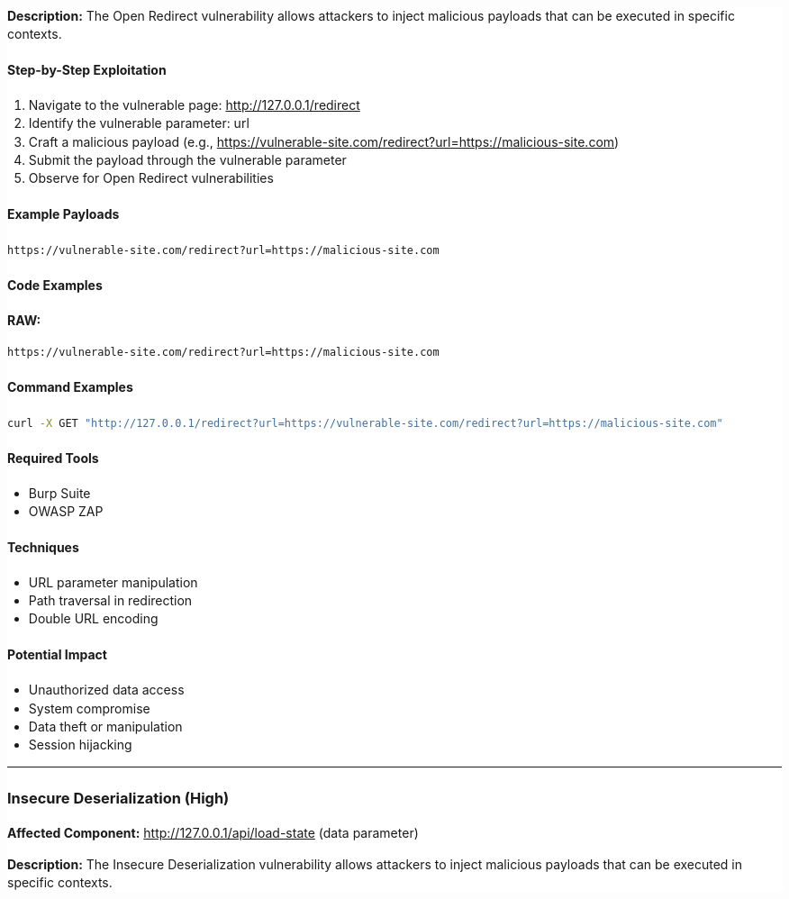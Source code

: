 **Description:** The Open Redirect vulnerability allows attackers to inject malicious payloads that can be executed in specific contexts.

#### Step-by-Step Exploitation

1. Navigate to the vulnerable page: http://127.0.0.1/redirect
2. Identify the vulnerable parameter: url
3. Craft a malicious payload (e.g., https://vulnerable-site.com/redirect?url=https://malicious-site.com)
4. Submit the payload through the vulnerable parameter
5. Observe for Open Redirect vulnerabilities

#### Example Payloads

```
https://vulnerable-site.com/redirect?url=https://malicious-site.com
```

#### Code Examples

**RAW:**
```raw
https://vulnerable-site.com/redirect?url=https://malicious-site.com
```

#### Command Examples

```bash
curl -X GET "http://127.0.0.1/redirect?url=https://vulnerable-site.com/redirect?url=https://malicious-site.com"
```

#### Required Tools

- Burp Suite
- OWASP ZAP

#### Techniques

- URL parameter manipulation
- Path traversal in redirection
- Double URL encoding

#### Potential Impact

- Unauthorized data access
- System compromise
- Data theft or manipulation
- Session hijacking

---

### Insecure Deserialization (High)

**Affected Component:** http://127.0.0.1/api/load-state (data parameter)

**Description:** The Insecure Deserialization vulnerability allows attackers to inject malicious payloads that can be executed in specific contexts.
